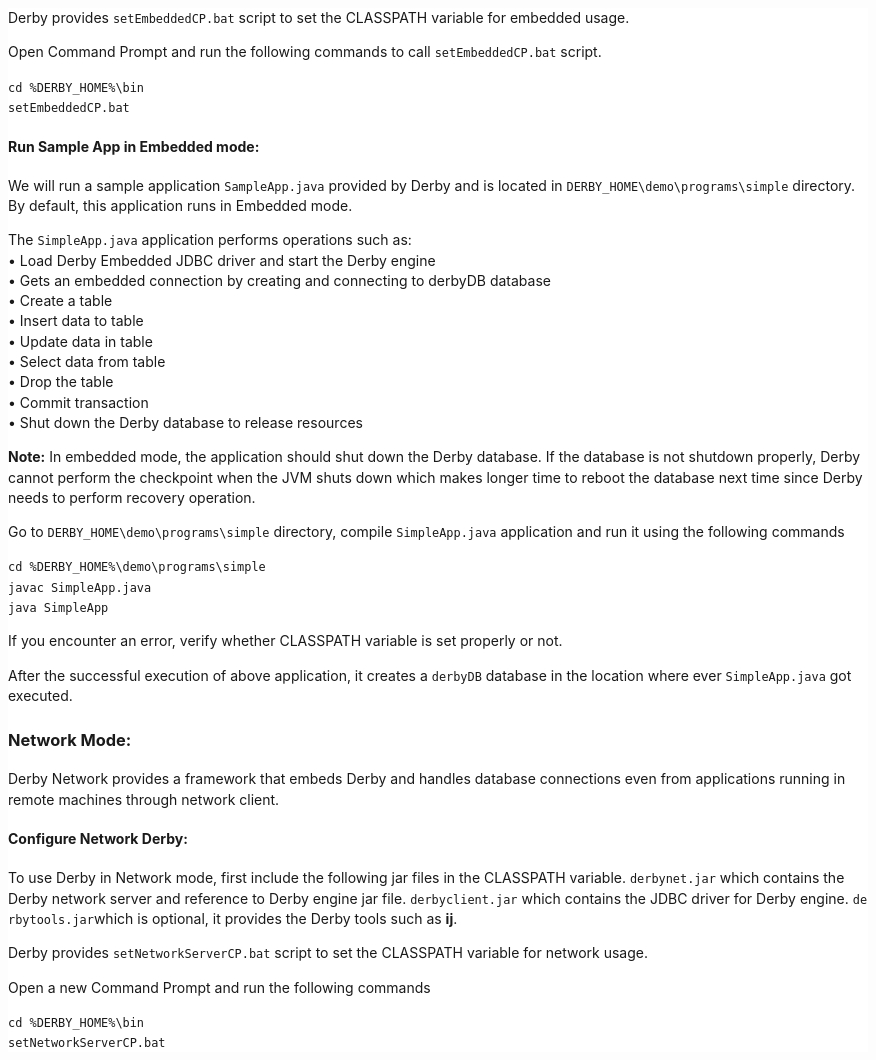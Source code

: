 Derby provides `setEmbeddedCP.bat` script to set the CLASSPATH variable for embedded usage.

Open Command Prompt and run the following commands to call `setEmbeddedCP.bat` script.
```
cd %DERBY_HOME%\bin
setEmbeddedCP.bat
```

#### **Run Sample App in Embedded mode:**
We will run a sample application `SampleApp.java` provided by Derby and is located in `DERBY_HOME\demo\programs\simple` directory. By default, this application runs in Embedded mode. 

The `SimpleApp.java` application performs operations such as: </br>
•	Load Derby Embedded JDBC driver and start the Derby engine </br>
•	Gets an embedded connection by creating and connecting to derbyDB database </br>
•	Create a table </br>
•	Insert data to table </br>
•	Update data in table </br>
•	Select data from table </br>
•	Drop the table </br>
•	Commit transaction </br>
•	Shut down the Derby database to release resources </br>

**Note:** In embedded mode, the application should shut down the Derby database. If the database is not shutdown properly, Derby cannot perform the checkpoint when the JVM shuts down which makes longer time to reboot the database next time since Derby needs to perform recovery operation.

Go to `DERBY_HOME\demo\programs\simple` directory, compile `SimpleApp.java` application and run it using the following commands
```
cd %DERBY_HOME%\demo\programs\simple
javac SimpleApp.java
java SimpleApp
```

If you encounter an error, verify whether CLASSPATH variable is set properly or not.

After the successful execution of above application, it creates a `derbyDB` database in the location where ever `SimpleApp.java` got executed.

### **Network Mode:**
Derby Network provides a framework that embeds Derby and handles database connections even from applications running in remote machines through network client.

#### **Configure Network Derby:**
To use Derby in Network mode, first include the following jar files in the CLASSPATH variable.
`derbynet.jar` which contains the Derby network server and reference to Derby engine jar file.
`derbyclient.jar` which contains the JDBC driver for Derby engine.
`derbytools.jar`which is optional, it provides the Derby tools such as **ij**.

Derby provides `setNetworkServerCP.bat` script to set the CLASSPATH variable for network usage.

Open a new Command Prompt and run the following commands
```
cd %DERBY_HOME%\bin
setNetworkServerCP.bat 
```
